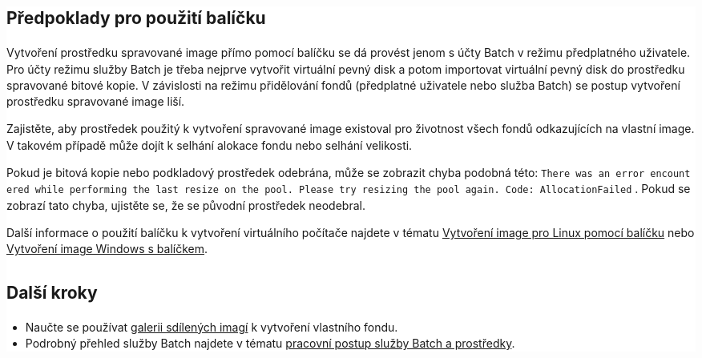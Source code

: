 ## <a name="considerations-for-using-packer"></a>Předpoklady pro použití balíčku

Vytvoření prostředku spravované image přímo pomocí balíčku se dá provést jenom s účty Batch v režimu předplatného uživatele. Pro účty režimu služby Batch je třeba nejprve vytvořit virtuální pevný disk a potom importovat virtuální pevný disk do prostředku spravované bitové kopie. V závislosti na režimu přidělování fondů (předplatné uživatele nebo služba Batch) se postup vytvoření prostředku spravované image liší.

Zajistěte, aby prostředek použitý k vytvoření spravované image existoval pro životnost všech fondů odkazujících na vlastní image. V takovém případě může dojít k selhání alokace fondu nebo selhání velikosti.

Pokud je bitová kopie nebo podkladový prostředek odebrána, může se zobrazit chyba podobná této: `There was an error encountered while performing the last resize on the pool. Please try resizing the pool again. Code: AllocationFailed` . Pokud se zobrazí tato chyba, ujistěte se, že se původní prostředek neodebral.

Další informace o použití balíčku k vytvoření virtuálního počítače najdete v tématu [Vytvoření image pro Linux pomocí balíčku](../virtual-machines/linux/build-image-with-packer.md) nebo [Vytvoření image Windows s balíčkem](../virtual-machines/windows/build-image-with-packer.md).

## <a name="next-steps"></a>Další kroky

- Naučte se používat [galerii sdílených imagí](batch-sig-images.md) k vytvoření vlastního fondu.
- Podrobný přehled služby Batch najdete v tématu [pracovní postup služby Batch a prostředky](batch-service-workflow-features.md).
